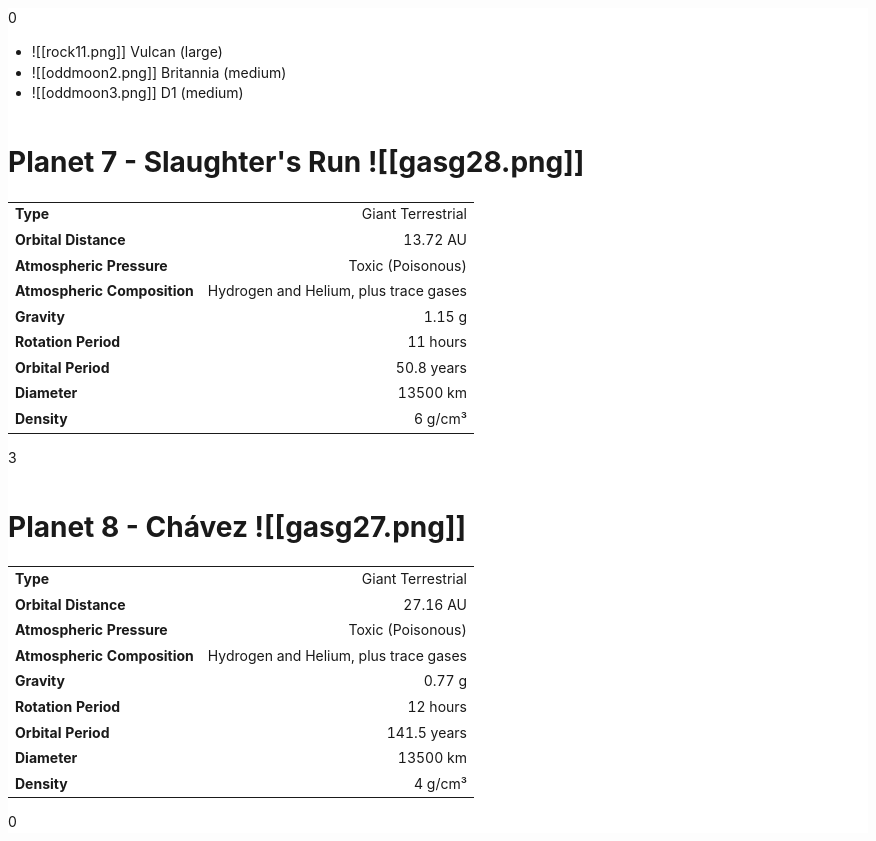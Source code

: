 

0

- ![[rock11.png]] Vulcan (large)
- ![[oddmoon2.png]] Britannia (medium)
- ![[oddmoon3.png]] D1 (medium)


# Planet 7 - Slaughter's Run ![[gasg28.png]]
|                             |                           |
| --------------------------- | -------------------------:|
| **Type**                    |             Giant Terrestrial |
| **Orbital Distance**        |   13.72 AU |
| **Atmospheric Pressure**    |       Toxic (Poisonous) |
| **Atmospheric Composition** |      Hydrogen and Helium, plus trace gases |
| **Gravity**                 |        1.15 g |
| **Rotation Period**         |  11 hours |
| **Orbital Period** | 50.8 years |
| **Diameter**                |      13500 km | 
| **Density**                 |    6 g/cm³ |



3



# Planet 8 - Chávez ![[gasg27.png]]
|                             |                           |
| --------------------------- | -------------------------:|
| **Type**                    |             Giant Terrestrial |
| **Orbital Distance**        |   27.16 AU |
| **Atmospheric Pressure**    |       Toxic (Poisonous) |
| **Atmospheric Composition** |      Hydrogen and Helium, plus trace gases |
| **Gravity**                 |        0.77 g |
| **Rotation Period**         |  12 hours |
| **Orbital Period** | 141.5 years |
| **Diameter**                |      13500 km | 
| **Density**                 |    4 g/cm³ |



0




